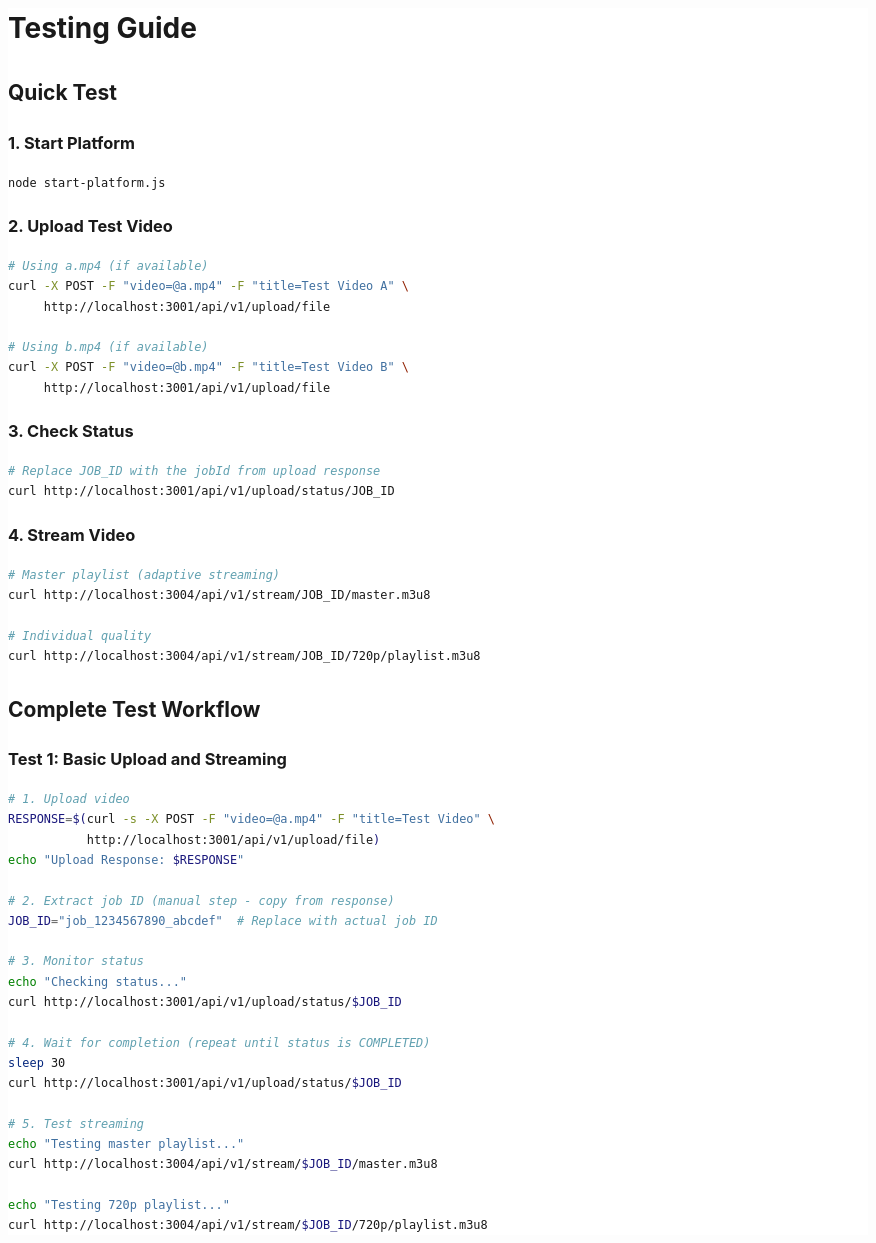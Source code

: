 # Testing Guide

## Quick Test

### 1. Start Platform
```bash
node start-platform.js
```

### 2. Upload Test Video
```bash
# Using a.mp4 (if available)
curl -X POST -F "video=@a.mp4" -F "title=Test Video A" \
     http://localhost:3001/api/v1/upload/file

# Using b.mp4 (if available)  
curl -X POST -F "video=@b.mp4" -F "title=Test Video B" \
     http://localhost:3001/api/v1/upload/file
```

### 3. Check Status
```bash
# Replace JOB_ID with the jobId from upload response
curl http://localhost:3001/api/v1/upload/status/JOB_ID
```

### 4. Stream Video
```bash
# Master playlist (adaptive streaming)
curl http://localhost:3004/api/v1/stream/JOB_ID/master.m3u8

# Individual quality
curl http://localhost:3004/api/v1/stream/JOB_ID/720p/playlist.m3u8
```

## Complete Test Workflow

### Test 1: Basic Upload and Streaming

```bash
# 1. Upload video
RESPONSE=$(curl -s -X POST -F "video=@a.mp4" -F "title=Test Video" \
           http://localhost:3001/api/v1/upload/file)
echo "Upload Response: $RESPONSE"

# 2. Extract job ID (manual step - copy from response)
JOB_ID="job_1234567890_abcdef"  # Replace with actual job ID

# 3. Monitor status
echo "Checking status..."
curl http://localhost:3001/api/v1/upload/status/$JOB_ID

# 4. Wait for completion (repeat until status is COMPLETED)
sleep 30
curl http://localhost:3001/api/v1/upload/status/$JOB_ID

# 5. Test streaming
echo "Testing master playlist..."
curl http://localhost:3004/api/v1/stream/$JOB_ID/master.m3u8

echo "Testing 720p playlist..."
curl http://localhost:3004/api/v1/stream/$JOB_ID/720p/playlist.m3u8
```